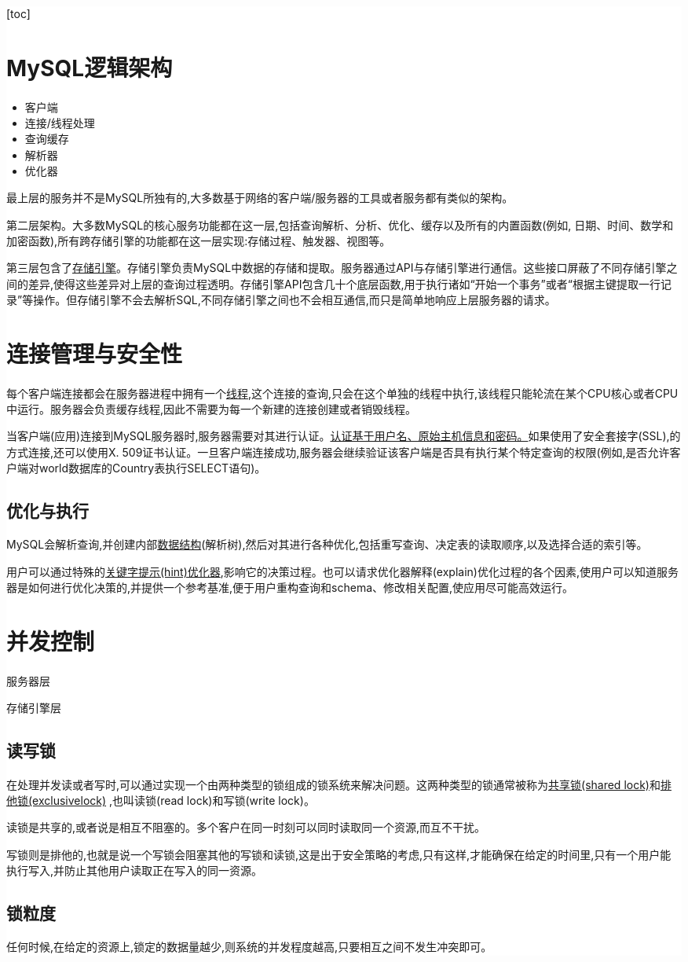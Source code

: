 [toc]

# MySQL逻辑架构

*    客户端
*    连接/线程处理
*    查询缓存
*    解析器
*    优化器

最上层的服务并不是MySQL所独有的,大多数基于网络的客户端/服务器的工具或者服务都有类似的架构。

第二层架构。大多数MySQL的核心服务功能都在这一层,包括查询解析、分析、优化、缓存以及所有的内置函数(例如, 日期、时间、数学和加密函数),所有跨存储引擎的功能都在这一层实现:存储过程、触发器、视图等。

第三层包含了<u>存储引擎</u>。存储引擎负责MySQL中数据的存储和提取。服务器通过API与存储引擎进行通信。这些接口屏蔽了不同存储引擎之间的差异,使得这些差异对上层的查询过程透明。存储引擎API包含几十个底层函数,用于执行诸如“开始一个事务”或者“根据主键提取一行记录”等操作。但存储引擎不会去解析SQL,不同存储引擎之间也不会相互通信,而只是简单地响应上层服务器的请求。

# 连接管理与安全性

每个客户端连接都会在服务器进程中拥有一个<u>线程</u>,这个连接的查询,只会在这个单独的线程中执行,该线程只能轮流在某个CPU核心或者CPU中运行。服务器会负责缓存线程,因此不需要为每一个新建的连接创建或者销毁线程。

当客户端(应用)连接到MySQL服务器时,服务器需要对其进行认证。<u>认证基于用户名、原始主机信息和密码。</u>如果使用了安全套接字(SSL),的方式连接,还可以使用X. 509证书认证。一旦客户端连接成功,服务器会继续验证该客户端是否具有执行某个特定查询的权限(例如,是否允许客户端对world数据库的Country表执行SELECT语句)。

## 优化与执行

MySQL会解析查询,并创建内部<u>数据结构</u>(解析树),然后对其进行各种优化,包括重写查询、决定表的读取顺序,以及选择合适的索引等。

用户可以通过特殊的<u>关键字提示(hint)优化器</u>,影响它的决策过程。也可以请求优化器解释(explain)优化过程的各个因素,使用户可以知道服务器是如何进行优化决策的,并提供一个参考基准,便于用户重构查询和schema、修改相关配置,使应用尽可能高效运行。

# 并发控制

服务器层

存储引擎层

## 读写锁

在处理并发读或者写时,可以通过实现一个由两种类型的锁组成的锁系统来解决问题。这两种类型的锁通常被称为<u>共享锁(shared lock)</u>和<u>排他锁(exclusivelock)</u> ,也叫读锁(read lock)和写锁(write lock)。

读锁是共享的,或者说是相互不阻塞的。多个客户在同一时刻可以同时读取同一个资源,而互不干扰。

写锁则是排他的,也就是说一个写锁会阻塞其他的写锁和读锁,这是出于安全策略的考虑,只有这样,才能确保在给定的时间里,只有一个用户能执行写入,并防止其他用户读取正在写入的同一资源。

## 锁粒度

任何时候,在给定的资源上,锁定的数据量越少,则系统的并发程度越高,只要相互之间不发生冲突即可。
